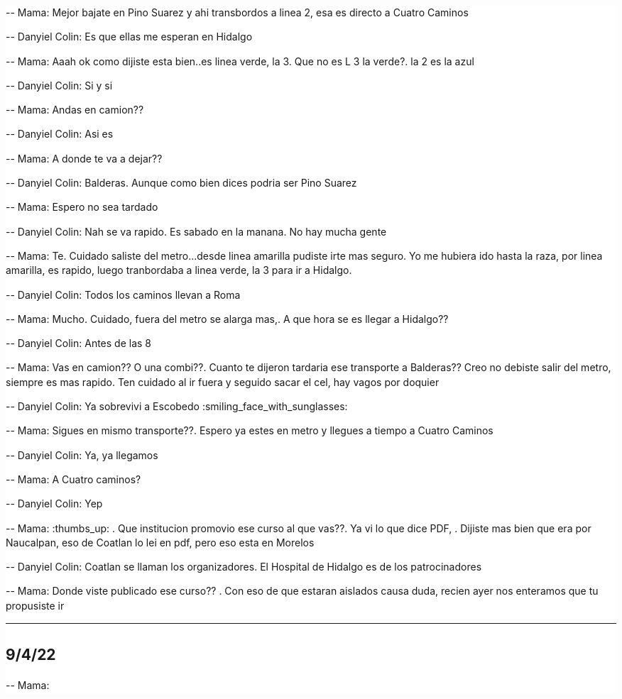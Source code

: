 -- Mama: Mejor bajate en Pino Suarez y ahi transbordos a linea 2, esa es directo a Cuatro Caminos

-- Danyiel Colin: Es que ellas me esperan en Hidalgo

-- Mama: Aaah ok como dijiste esta bien..es linea verde, la 3. Que no es L 3 la verde?. la 2 es la
azul

-- Danyiel Colin: Si y si

-- Mama: Andas en camion??

-- Danyiel Colin: Asi es

-- Mama: A donde te va a dejar??

-- Danyiel Colin: Balderas. Aunque como bien dices podria ser Pino Suarez

-- Mama: Espero no sea tardado

-- Danyiel Colin: Nah se va rapido. Es sabado en la manana. No hay mucha gente

-- Mama: Te. Cuidado saliste del metro...desde linea amarilla pudiste irte mas seguro. Yo me hubiera
ido hasta la raza, por linea amarilla, es rapido, luego tranbordaba a linea verde, la 3  para ir a
Hidalgo.

-- Danyiel Colin: Todos los caminos llevan a Roma

-- Mama: Mucho. Cuidado, fuera del metro se alarga mas,. A que hora se es llegar a Hidalgo??

-- Danyiel Colin: Antes de las 8

-- Mama: Vas en camion?? O una combi??. Cuanto te dijeron tardaria ese transporte a Balderas?? Creo
no debiste salir del metro, siempre es mas rapido. Ten cuidado al ir fuera y seguido sacar el cel,
hay vagos por doquier

-- Danyiel Colin: Ya sobrevivi a Escobedo  :smiling_face_with_sunglasses:

-- Mama: Sigues en mismo transporte??. Espero ya estes en metro y llegues a tiempo a Cuatro Caminos

-- Danyiel Colin: Ya, ya llegamos

-- Mama: A Cuatro  caminos?

-- Danyiel Colin: Yep

-- Mama:  :thumbs_up: . Que institucion promovio ese curso al que vas??. Ya vi lo que dice PDF,  .
Dijiste mas bien que era por Naucalpan, eso de Coatlan lo lei en pdf, pero eso esta en Morelos

-- Danyiel Colin: Coatlan se llaman los organizadores. El Hospital de Hidalgo es de los
patrocinadores

-- Mama: Donde viste publicado ese curso??  . Con eso de que estaran aislados causa duda,  recien
ayer nos enteramos que tu propusiste ir

--------------------------------------------------------------------------------


## 9/4/22

-- Mama:
